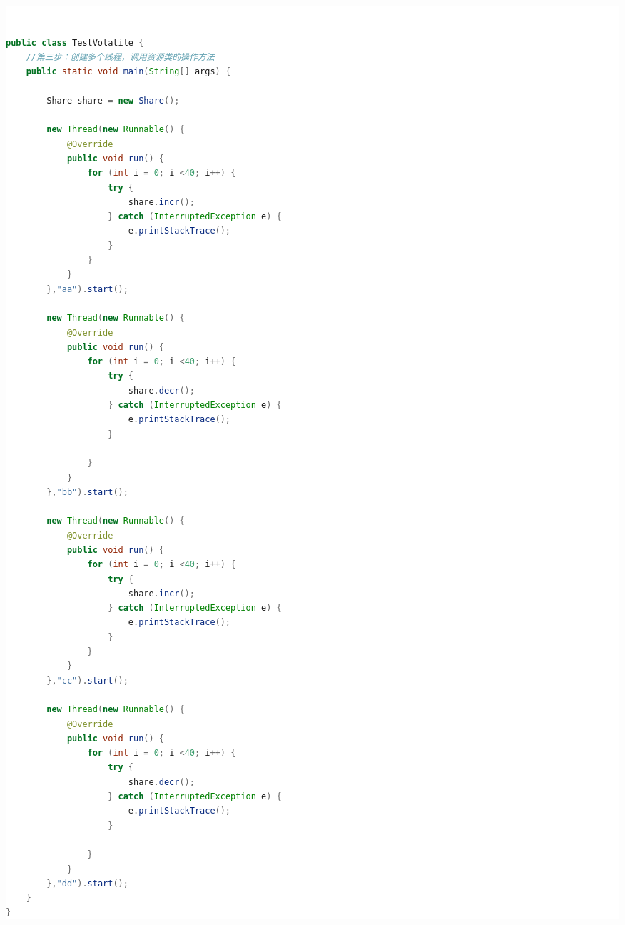 ```java


public class TestVolatile {
    //第三步：创建多个线程，调用资源类的操作方法
    public static void main(String[] args) {

        Share share = new Share();

        new Thread(new Runnable() {
            @Override
            public void run() {
                for (int i = 0; i <40; i++) {
                    try {
                        share.incr();
                    } catch (InterruptedException e) {
                        e.printStackTrace();
                    }
                }
            }
        },"aa").start();

        new Thread(new Runnable() {
            @Override
            public void run() {
                for (int i = 0; i <40; i++) {
                    try {
                        share.decr();
                    } catch (InterruptedException e) {
                        e.printStackTrace();
                    }

                }
            }
        },"bb").start();

        new Thread(new Runnable() {
            @Override
            public void run() {
                for (int i = 0; i <40; i++) {
                    try {
                        share.incr();
                    } catch (InterruptedException e) {
                        e.printStackTrace();
                    }
                }
            }
        },"cc").start();

        new Thread(new Runnable() {
            @Override
            public void run() {
                for (int i = 0; i <40; i++) {
                    try {
                        share.decr();
                    } catch (InterruptedException e) {
                        e.printStackTrace();
                    }

                }
            }
        },"dd").start();
    }
}
```